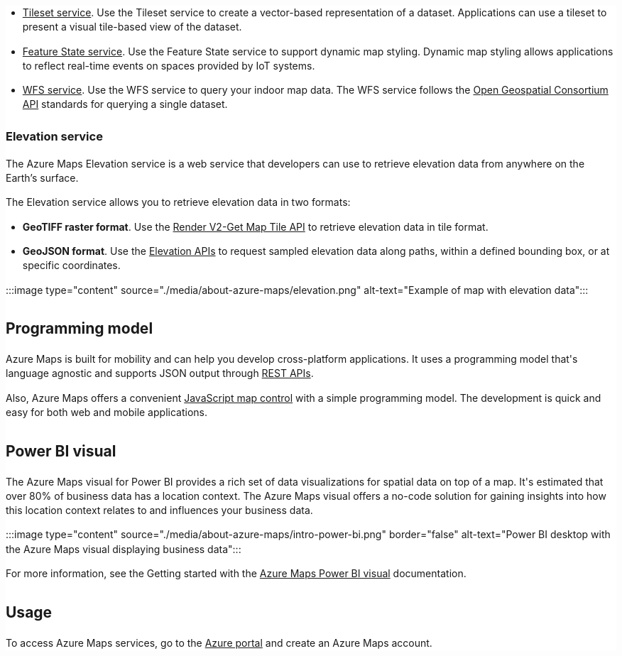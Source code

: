 * [Tileset service](/rest/api/maps/v2/tileset). Use the Tileset service to create a vector-based representation of a dataset. Applications can use a tileset to present a visual tile-based view of the dataset.

* [Feature State service](/rest/api/maps/v2/feature-state). Use the Feature State service to support dynamic map styling. Dynamic map styling allows applications to reflect real-time events on spaces provided by IoT systems.

* [WFS service](/rest/api/maps/v2/feature-state). Use the WFS service to query your indoor map data. The WFS service follows the [Open Geospatial Consortium API](http://docs.opengeospatial.org/is/17-069r3/17-069r3.html) standards for querying a single dataset.

### Elevation service

The Azure Maps Elevation service is a web service that developers can use to retrieve elevation data from anywhere on the Earth’s surface.

The Elevation service allows you to retrieve elevation data in two formats:

* **GeoTIFF raster format**. Use the [Render V2-Get Map Tile API](/rest/api/maps/renderv2) to retrieve elevation data in tile format.

* **GeoJSON format**. Use the [Elevation APIs](/rest/api/maps/elevation) to request sampled elevation data along paths, within a defined bounding box, or at specific coordinates. 

:::image type="content" source="./media/about-azure-maps/elevation.png" alt-text="Example of map with elevation data":::

## Programming model

Azure Maps is built for mobility and can help you develop cross-platform applications. It uses a programming model that's language agnostic and supports JSON output through [REST APIs](/rest/api/maps/).

Also, Azure Maps offers a convenient [JavaScript map control](/javascript/api/azure-maps-control) with a simple programming model. The development is quick and easy for both web and mobile applications.

## Power BI visual

The Azure Maps visual for Power BI provides a rich set of data visualizations for spatial data on top of a map. It's estimated that over 80% of business data has a location context. The Azure Maps visual offers a no-code solution for gaining insights into how this location context relates to and influences your business data.

:::image type="content" source="./media/about-azure-maps/intro-power-bi.png" border="false" alt-text="Power BI desktop with the Azure Maps visual displaying business data":::

For more information, see the Getting started with the [Azure Maps Power BI visual](power-bi-visual-getting-started.md) documentation.

## Usage

To access Azure Maps services, go to the [Azure portal](https://portal.azure.com) and create an Azure Maps account.
